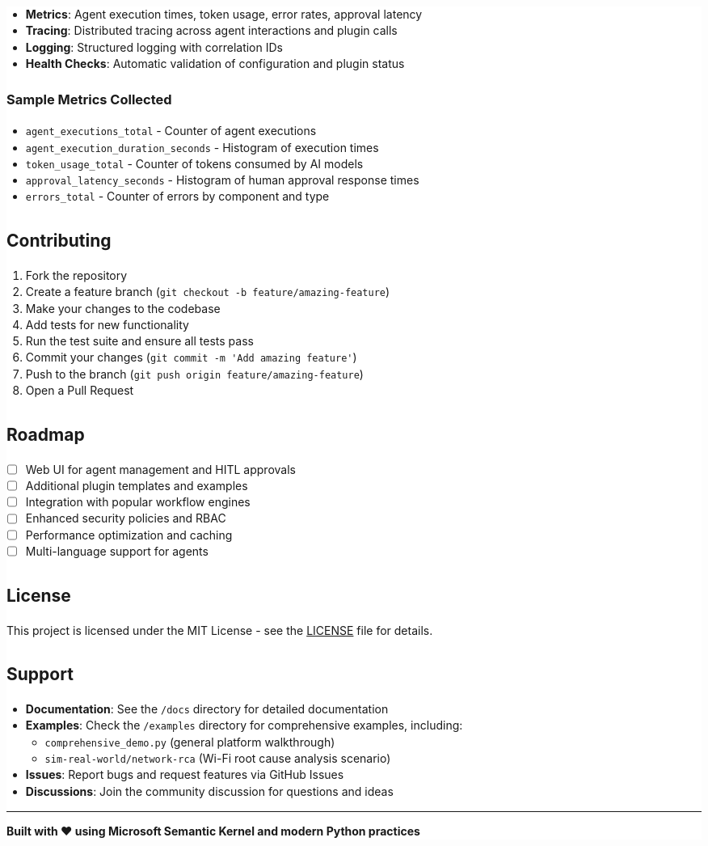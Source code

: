 - **Metrics**: Agent execution times, token usage, error rates, approval latency
- **Tracing**: Distributed tracing across agent interactions and plugin calls
- **Logging**: Structured logging with correlation IDs
- **Health Checks**: Automatic validation of configuration and plugin status

### Sample Metrics Collected

- `agent_executions_total` - Counter of agent executions
- `agent_execution_duration_seconds` - Histogram of execution times
- `token_usage_total` - Counter of tokens consumed by AI models
- `approval_latency_seconds` - Histogram of human approval response times
- `errors_total` - Counter of errors by component and type

## Contributing

1. Fork the repository
2. Create a feature branch (`git checkout -b feature/amazing-feature`)
3. Make your changes to the codebase
4. Add tests for new functionality
5. Run the test suite and ensure all tests pass
6. Commit your changes (`git commit -m 'Add amazing feature'`)
7. Push to the branch (`git push origin feature/amazing-feature`)
8. Open a Pull Request

## Roadmap

- [ ] Web UI for agent management and HITL approvals
- [ ] Additional plugin templates and examples
- [ ] Integration with popular workflow engines
- [ ] Enhanced security policies and RBAC
- [ ] Performance optimization and caching
- [ ] Multi-language support for agents

## License

This project is licensed under the MIT License - see the [LICENSE](LICENSE) file for details.

## Support

- **Documentation**: See the `/docs` directory for detailed documentation
- **Examples**: Check the `/examples` directory for comprehensive examples, including:
  - `comprehensive_demo.py` (general platform walkthrough)
  - `sim-real-world/network-rca` (Wi-Fi root cause analysis scenario)
- **Issues**: Report bugs and request features via GitHub Issues
- **Discussions**: Join the community discussion for questions and ideas

---

**Built with ❤️ using Microsoft Semantic Kernel and modern Python practices**
